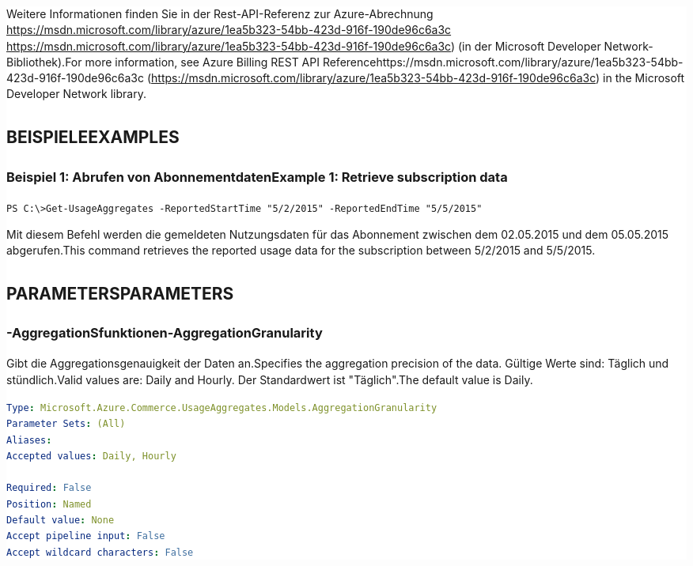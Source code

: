 <span data-ttu-id="61f7c-111">Weitere Informationen finden Sie in der Rest-API-Referenz zur Azure-Abrechnung https://msdn.microsoft.com/library/azure/1ea5b323-54bb-423d-916f-190de96c6a3c https://msdn.microsoft.com/library/azure/1ea5b323-54bb-423d-916f-190de96c6a3c) (in der Microsoft Developer Network-Bibliothek).</span><span class="sxs-lookup"><span data-stu-id="61f7c-111">For more information, see Azure Billing REST API Referencehttps://msdn.microsoft.com/library/azure/1ea5b323-54bb-423d-916f-190de96c6a3c (https://msdn.microsoft.com/library/azure/1ea5b323-54bb-423d-916f-190de96c6a3c) in the Microsoft Developer Network library.</span></span>

## <span data-ttu-id="61f7c-112">BEISPIELE</span><span class="sxs-lookup"><span data-stu-id="61f7c-112">EXAMPLES</span></span>

### <span data-ttu-id="61f7c-113">Beispiel 1: Abrufen von Abonnementdaten</span><span class="sxs-lookup"><span data-stu-id="61f7c-113">Example 1: Retrieve subscription data</span></span>
```
PS C:\>Get-UsageAggregates -ReportedStartTime "5/2/2015" -ReportedEndTime "5/5/2015"
```

<span data-ttu-id="61f7c-114">Mit diesem Befehl werden die gemeldeten Nutzungsdaten für das Abonnement zwischen dem 02.05.2015 und dem 05.05.2015 abgerufen.</span><span class="sxs-lookup"><span data-stu-id="61f7c-114">This command retrieves the reported usage data for the subscription between 5/2/2015 and 5/5/2015.</span></span>

## <span data-ttu-id="61f7c-115">PARAMETERS</span><span class="sxs-lookup"><span data-stu-id="61f7c-115">PARAMETERS</span></span>

### <span data-ttu-id="61f7c-116">-AggregationSfunktionen</span><span class="sxs-lookup"><span data-stu-id="61f7c-116">-AggregationGranularity</span></span>
<span data-ttu-id="61f7c-117">Gibt die Aggregationsgenauigkeit der Daten an.</span><span class="sxs-lookup"><span data-stu-id="61f7c-117">Specifies the aggregation precision of the data.</span></span>
<span data-ttu-id="61f7c-118">Gültige Werte sind: Täglich und stündlich.</span><span class="sxs-lookup"><span data-stu-id="61f7c-118">Valid values are: Daily and Hourly.</span></span>
<span data-ttu-id="61f7c-119">Der Standardwert ist "Täglich".</span><span class="sxs-lookup"><span data-stu-id="61f7c-119">The default value is Daily.</span></span>

```yaml
Type: Microsoft.Azure.Commerce.UsageAggregates.Models.AggregationGranularity
Parameter Sets: (All)
Aliases:
Accepted values: Daily, Hourly

Required: False
Position: Named
Default value: None
Accept pipeline input: False
Accept wildcard characters: False
```
